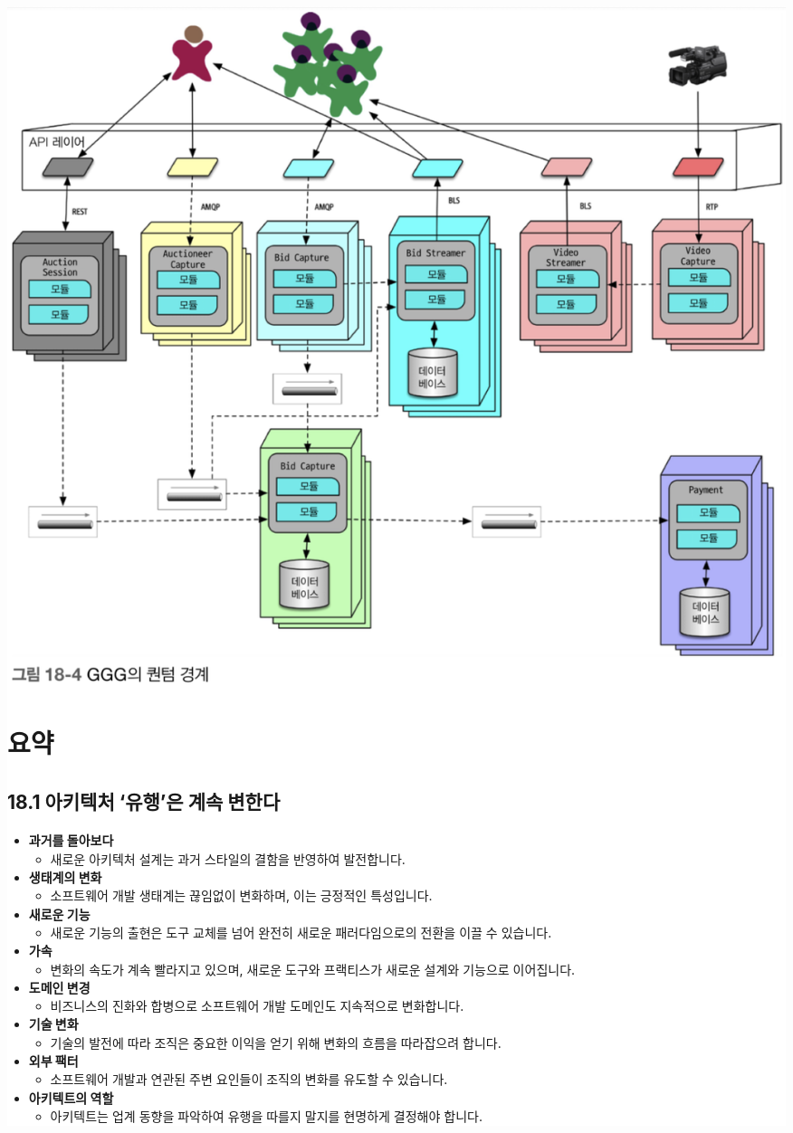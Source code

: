 ![스크린샷 2024-11-18 오후 8.46.44.png](/posts/development-books/fundamentals-of-software-architecture/CHAPTER18/004.png)

# 요약

## 18.1 아키텍처 ‘유행’은 계속 변한다

- **과거를 돌아보다**
    - 새로운 아키텍처 설계는 과거 스타일의 결함을 반영하여 발전합니다.
- **생태계의 변화**
    - 소프트웨어 개발 생태계는 끊임없이 변화하며, 이는 긍정적인 특성입니다.
- **새로운 기능**
    - 새로운 기능의 출현은 도구 교체를 넘어 완전히 새로운 패러다임으로의 전환을 이끌 수 있습니다.
- **가속**
    - 변화의 속도가 계속 빨라지고 있으며, 새로운 도구와 프랙티스가 새로운 설계와 기능으로 이어집니다.
- **도메인 변경**
    - 비즈니스의 진화와 합병으로 소프트웨어 개발 도메인도 지속적으로 변화합니다.
- **기술 변화**
    - 기술의 발전에 따라 조직은 중요한 이익을 얻기 위해 변화의 흐름을 따라잡으려 합니다.
- **외부 팩터**
    - 소프트웨어 개발과 연관된 주변 요인들이 조직의 변화를 유도할 수 있습니다.
- **아키텍트의 역할**
    - 아키텍트는 업계 동향을 파악하여 유행을 따를지 말지를 현명하게 결정해야 합니다.
